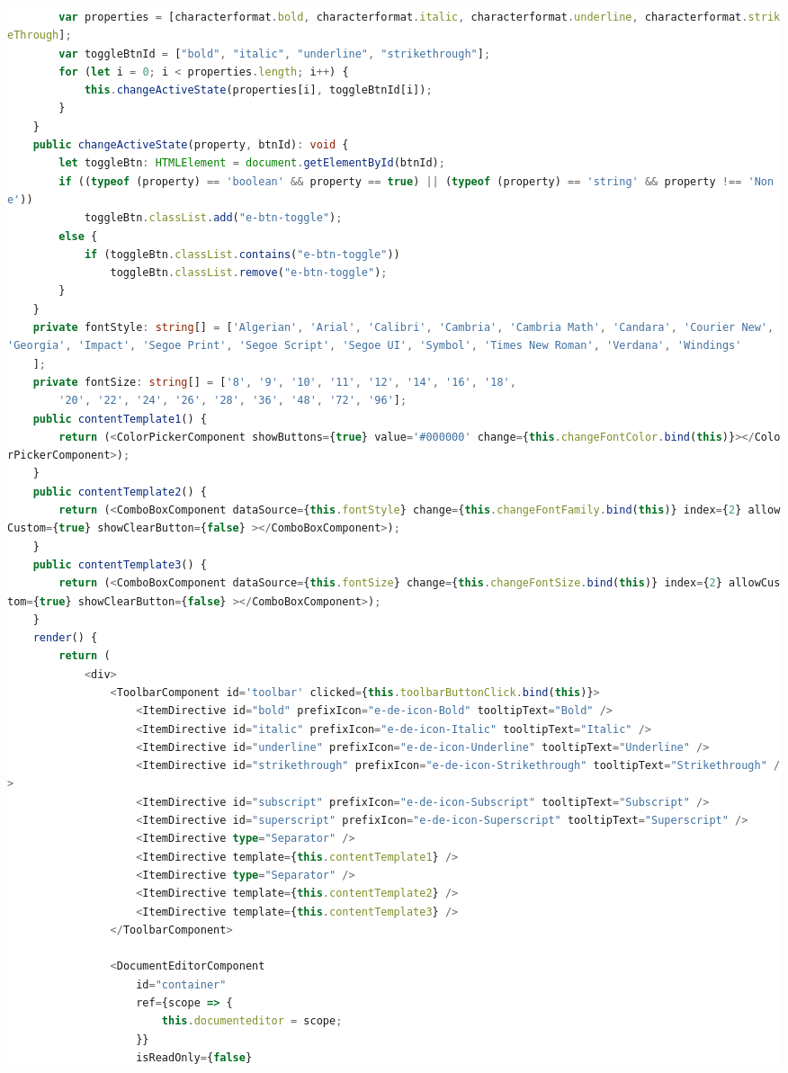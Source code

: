 ```typescript
        var properties = [characterformat.bold, characterformat.italic, characterformat.underline, characterformat.strikeThrough];
        var toggleBtnId = ["bold", "italic", "underline", "strikethrough"];
        for (let i = 0; i < properties.length; i++) {
            this.changeActiveState(properties[i], toggleBtnId[i]);
        }
    }
    public changeActiveState(property, btnId): void {
        let toggleBtn: HTMLElement = document.getElementById(btnId);
        if ((typeof (property) == 'boolean' && property == true) || (typeof (property) == 'string' && property !== 'None'))
            toggleBtn.classList.add("e-btn-toggle");
        else {
            if (toggleBtn.classList.contains("e-btn-toggle"))
                toggleBtn.classList.remove("e-btn-toggle");
        }
    }
    private fontStyle: string[] = ['Algerian', 'Arial', 'Calibri', 'Cambria', 'Cambria Math', 'Candara', 'Courier New', 'Georgia', 'Impact', 'Segoe Print', 'Segoe Script', 'Segoe UI', 'Symbol', 'Times New Roman', 'Verdana', 'Windings'
    ];
    private fontSize: string[] = ['8', '9', '10', '11', '12', '14', '16', '18',
        '20', '22', '24', '26', '28', '36', '48', '72', '96'];
    public contentTemplate1() {
        return (<ColorPickerComponent showButtons={true} value='#000000' change={this.changeFontColor.bind(this)}></ColorPickerComponent>);
    }
    public contentTemplate2() {
        return (<ComboBoxComponent dataSource={this.fontStyle} change={this.changeFontFamily.bind(this)} index={2} allowCustom={true} showClearButton={false} ></ComboBoxComponent>);
    }
    public contentTemplate3() {
        return (<ComboBoxComponent dataSource={this.fontSize} change={this.changeFontSize.bind(this)} index={2} allowCustom={true} showClearButton={false} ></ComboBoxComponent>);
    }
    render() {
        return (
            <div>
                <ToolbarComponent id='toolbar' clicked={this.toolbarButtonClick.bind(this)}>
                    <ItemDirective id="bold" prefixIcon="e-de-icon-Bold" tooltipText="Bold" />
                    <ItemDirective id="italic" prefixIcon="e-de-icon-Italic" tooltipText="Italic" />
                    <ItemDirective id="underline" prefixIcon="e-de-icon-Underline" tooltipText="Underline" />
                    <ItemDirective id="strikethrough" prefixIcon="e-de-icon-Strikethrough" tooltipText="Strikethrough" />
                    <ItemDirective id="subscript" prefixIcon="e-de-icon-Subscript" tooltipText="Subscript" />
                    <ItemDirective id="superscript" prefixIcon="e-de-icon-Superscript" tooltipText="Superscript" />
                    <ItemDirective type="Separator" />
                    <ItemDirective template={this.contentTemplate1} />
                    <ItemDirective type="Separator" />
                    <ItemDirective template={this.contentTemplate2} />
                    <ItemDirective template={this.contentTemplate3} />
                </ToolbarComponent>

                <DocumentEditorComponent
                    id="container"
                    ref={scope => {
                        this.documenteditor = scope;
                    }}
                    isReadOnly={false}
```